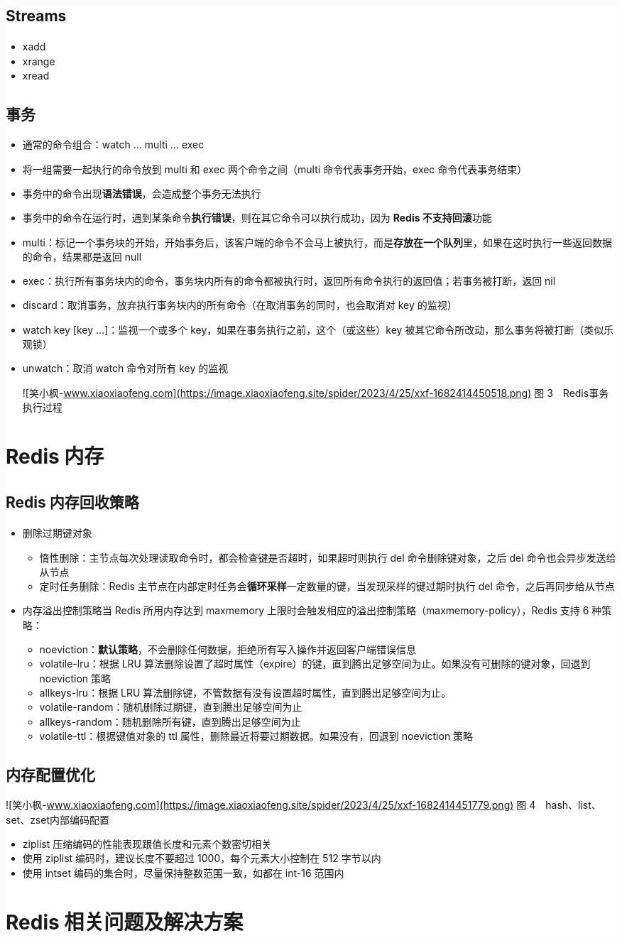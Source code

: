 ## Streams ##

 *  xadd
 *  xrange
 *  xread

## 事务 ##

 *  通常的命令组合：watch … multi … exec
 *  将一组需要一起执行的命令放到 multi 和 exec 两个命令之间（multi 命令代表事务开始，exec 命令代表事务结束）
 *  事务中的命令出现**语法错误**，会造成整个事务无法执行
 *  事务中的命令在运行时，遇到某条命令**执行错误**，则在其它命令可以执行成功，因为 **Redis 不支持回滚**功能
 *  multi：标记一个事务块的开始，开始事务后，该客户端的命令不会马上被执行，而是**存放在一个队列**里，如果在这时执行一些返回数据的命令，结果都是返回 null
 *  exec：执行所有事务块内的命令，事务块内所有的命令都被执行时，返回所有命令执行的返回值；若事务被打断，返回 nil
 *  discard：取消事务，放弃执行事务块内的所有命令（在取消事务的同时，也会取消对 key 的监视）
 *  watch key \[key …\]：监视一个或多个 key，如果在事务执行之前，这个（或这些）key 被其它命令所改动，那么事务将被打断（类似乐观锁）
 *  unwatch：取消 watch 命令对所有 key 的监视
    
     ![笑小枫-www.xiaoxiaofeng.com](https://image.xiaoxiaofeng.site/spider/2023/4/25/xxf-1682414450518.png) 
    图 3 Redis事务执行过程

# Redis 内存 #

## Redis 内存回收策略 ##

 *  删除过期键对象
    
     *  惰性删除：主节点每次处理读取命令时，都会检查键是否超时，如果超时则执行 del 命令删除键对象，之后 del 命令也会异步发送给从节点
     *  定时任务删除：Redis 主节点在内部定时任务会**循环采样**一定数量的键，当发现采样的键过期时执行 del 命令，之后再同步给从节点
 *  内存溢出控制策略当 Redis 所用内存达到 maxmemory 上限时会触发相应的溢出控制策略（maxmemory-policy），Redis 支持 6 种策略：
    
     *  noeviction：**默认策略**，不会删除任何数据，拒绝所有写入操作并返回客户端错误信息
     *  volatile-lru：根据 LRU 算法删除设置了超时属性（expire）的键，直到腾出足够空间为止。如果没有可删除的键对象，回退到 noeviction 策略
     *  allkeys-lru：根据 LRU 算法删除键，不管数据有没有设置超时属性，直到腾出足够空间为止。
     *  volatile-random：随机删除过期键，直到腾出足够空间为止
     *  allkeys-random：随机删除所有键，直到腾出足够空间为止
     *  volatile-ttl：根据键值对象的 ttl 属性，删除最近将要过期数据。如果没有，回退到 noeviction 策略

## 内存配置优化 ##

 ![笑小枫-www.xiaoxiaofeng.com](https://image.xiaoxiaofeng.site/spider/2023/4/25/xxf-1682414451779.png) 
图 4 hash、list、set、zset内部编码配置

 *  ziplist 压缩编码的性能表现跟值长度和元素个数密切相关
 *  使用 ziplist 编码时，建议长度不要超过 1000，每个元素大小控制在 512 字节以内
 *  使用 intset 编码的集合时，尽量保持整数范围一致，如都在 int-16 范围内

# Redis 相关问题及解决方案 #


[Redis_5]: https://static.sitestack.cn/projects/sdky-java-note/e24d1d5399e6f8a368e7d9160b691cc9.png
[Redis]: https://static.sitestack.cn/projects/sdky-java-note/153396b953912da3e3b537845584011c.png
[Link 1]: http://redisdoc.com/topic/notification.html
[Redis 1]: https://static.sitestack.cn/projects/sdky-java-note/1bc37ce0618f6cd0a170500a15b4a4dd.png
[hash_list_set_zset]: https://static.sitestack.cn/projects/sdky-java-note/0026092ffbda3321f2e8b5da31f1ff42.png
[Redis_Sentinel]: https://static.sitestack.cn/projects/sdky-java-note/748cab2d23fbab3b0f30459626e3063c.png
[6_Redis]: https://static.sitestack.cn/projects/sdky-java-note/7391b78d0322b142fdb12c008ccee1e3.png
[Redisson]: https://github.com/redisson/redisson/wiki/8.-分布式锁和同步器